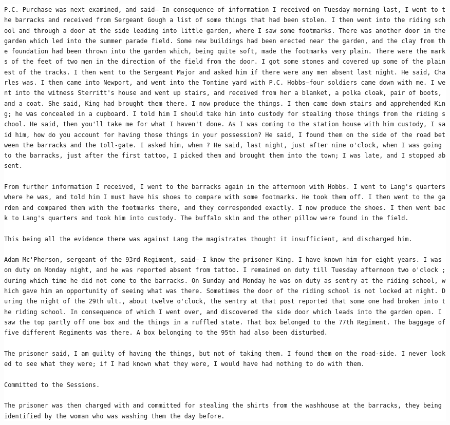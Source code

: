 ```{admonition} TO DO
P.C. Purchase was next examined, and said— In consequence of information I received on Tuesday morning last, I went to the barracks and received from Sergeant Gough a list of some things that had been stolen. I then went into the riding school and through a door at the side leading into little garden, where I saw some footmarks. There was another door in the garden which led into the summer parade field. Some new buildings had been erected near the garden, and the clay from the foundation had been thrown into the garden which, being quite soft, made the footmarks very plain. There were the marks of the feet of two men in the direction of the field from the door. I got some stones and covered up some of the plainest of the tracks. I then went to the Sergeant Major and asked him if there were any men absent last night. He said, Charles was. I then came into Newport, and went into the Tontine yard with P.C. Hobbs—four soldiers came down with me. I went into the witness Sterritt's house and went up stairs, and received from her a blanket, a polka cloak, pair of boots, and a coat. She said, King had brought them there. I now produce the things. I then came down stairs and apprehended King; he was concealed in a cupboard. I told him I should take him into custody for stealing those things from the riding school. He said, then you'll take me for what I haven't done. As I was coming to the station house with him custody, I said him, how do you account for having those things in your possession? He said, I found them on the side of the road between the barracks and the toll-gate. I asked him, when ? He said, last night, just after nine o'clock, when I was going to the barracks, just after the first tattoo, I picked them and brought them into the town; I was late, and I stopped absent.

From further information I received, I went to the barracks again in the afternoon with Hobbs. I went to Lang's quarters where he was, and told him I must have his shoes to compare with some footmarks. He took them off. I then went to the garden and compared them with the footmarks there, and they corresponded exactly. I now produce the shoes. I then went back to Lang's quarters and took him into custody. The buffalo skin and the other pillow were found in the field.

This being all the evidence there was against Lang the magistrates thought it insufficient, and discharged him.

Adam Mc'Pherson, sergeant of the 93rd Regiment, said— I know the prisoner King. I have known him for eight years. I was on duty on Monday night, and he was reported absent from tattoo. I remained on duty till Tuesday afternoon two o'clock ; during which time he did not come to the barracks. On Sunday and Monday he was on duty as sentry at the riding school, which gave him an opportunity of seeing what was there. Sometimes the door of the riding school is not locked at night. During the night of the 29th ult., about twelve o'clock, the sentry at that post reported that some one had broken into the riding school. In consequence of which I went over, and discovered the side door which leads into the garden open. I saw the top partly off one box and the things in a ruffled state. That box belonged to the 77th Regiment. The baggage of five different Regiments was there. A box belonging to the 95th had also been disturbed.

The prisoner said, I am guilty of having the things, but not of taking them. I found them on the road-side. I never looked to see what they were; if I had known what they were, I would have had nothing to do with them.

Committed to the Sessions.

The prisoner was then charged with and committed for stealing the shirts from the washhouse at the barracks, they being identified by the woman who was washing them the day before.

```
